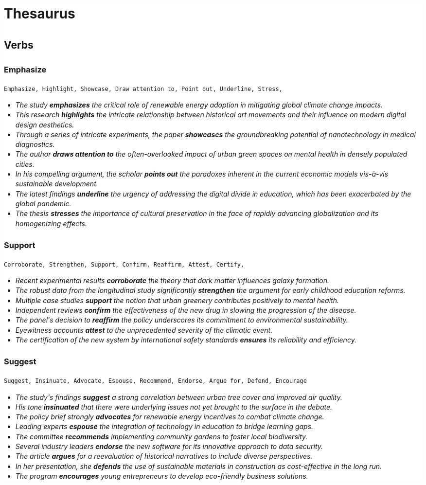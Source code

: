 # Thesaurus

## Verbs

### Emphasize
```
Emphasize, Highlight, Showcase, Draw attention to, Point out, Underline, Stress, 
```
- *The study **emphasizes** the critical role of renewable energy adoption in mitigating global climate change impacts.*
- *This research **highlights** the intricate relationship between historical art movements and their influence on modern digital design aesthetics.*
- *Through a series of intricate experiments, the paper **showcases** the groundbreaking potential of nanotechnology in medical diagnostics.*
- *The author **draws attention to** the often-overlooked impact of urban green spaces on mental health in densely populated cities.*
- *In his compelling argument, the scholar **points out** the paradoxes inherent in the current economic models vis-à-vis sustainable development.*
- *The latest findings **underline** the urgency of addressing the digital divide in education, which has been exacerbated by the global pandemic.*
- *The thesis **stresses** the importance of cultural preservation in the face of rapidly advancing globalization and its homogenizing effects.*


### Support

```
Corroborate, Strengthen, Support, Confirm, Reaffirm, Attest, Certify, 
```
- *Recent experimental results **corroborate** the theory that dark matter influences galaxy formation.*
- *The robust data from the longitudinal study significantly **strengthen** the argument for early childhood education reforms.*
- *Multiple case studies **support** the notion that urban greenery contributes positively to mental health.*
- *Independent reviews **confirm** the effectiveness of the new drug in slowing the progression of the disease.*
- *The panel's decision to **reaffirm** the policy underscores its commitment to environmental sustainability.*
- *Eyewitness accounts **attest** to the unprecedented severity of the climatic event.*
- *The certification of the new system by international safety standards **ensures** its reliability and efficiency.*

### Suggest

```
Suggest, Insinuate, Advocate, Espouse, Recommend, Endorse, Argue for, Defend, Encourage
```
- *The study's findings **suggest** a strong correlation between urban tree cover and improved air quality.*
- *His tone **insinuated** that there were underlying issues not yet brought to the surface in the debate.*
- *The policy brief strongly **advocates** for renewable energy incentives to combat climate change.*
- *Leading experts **espouse** the integration of technology in education to bridge learning gaps.*
- *The committee **recommends** implementing community gardens to foster local biodiversity.*
- *Several industry leaders **endorse** the new software for its innovative approach to data security.*
- *The article **argues** for a reevaluation of historical narratives to include diverse perspectives.*
- *In her presentation, she **defends** the use of sustainable materials in construction as cost-effective in the long run.*
- *The program **encourages** young entrepreneurs to develop eco-friendly business solutions.*
